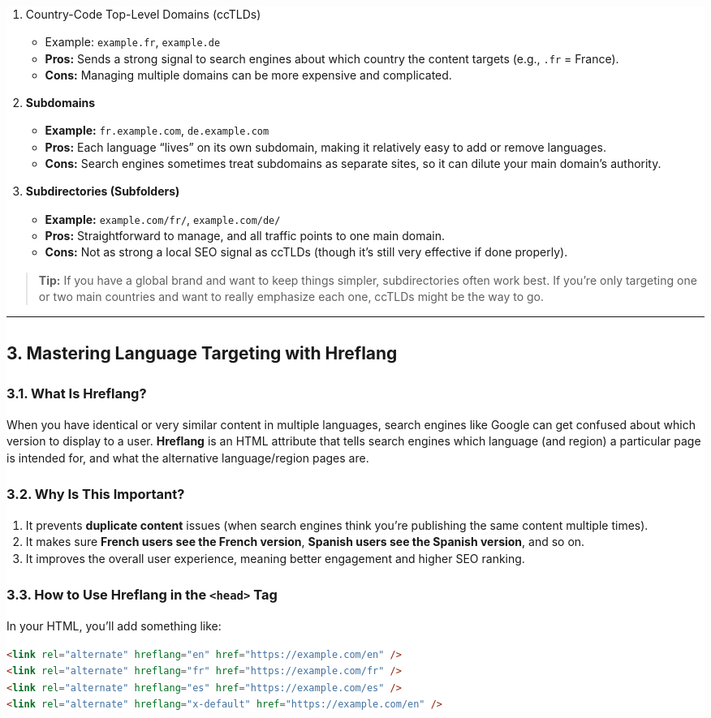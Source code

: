 1. Country-Code Top-Level Domains (ccTLDs)

   - Example: `example.fr`, `example.de`
   - **Pros:** Sends a strong signal to search engines about which country the content targets (e.g., `.fr` = France).
   - **Cons:** Managing multiple domains can be more expensive and complicated.

2. **Subdomains**

   - **Example:** `fr.example.com`, `de.example.com`
   - **Pros:** Each language “lives” on its own subdomain, making it relatively easy to add or remove languages.
   - **Cons:** Search engines sometimes treat subdomains as separate sites, so it can dilute your main domain’s authority.

3. **Subdirectories (Subfolders)**
   - **Example:** `example.com/fr/`, `example.com/de/`
   - **Pros:** Straightforward to manage, and all traffic points to one main domain.
   - **Cons:** Not as strong a local SEO signal as ccTLDs (though it’s still very effective if done properly).

> **Tip:** If you have a global brand and want to keep things simpler, subdirectories often work best. If you’re only targeting one or two main countries and want to really emphasize each one, ccTLDs might be the way to go.

---

## 3. Mastering Language Targeting with Hreflang

### 3.1. What Is Hreflang?

When you have identical or very similar content in multiple languages, search engines like Google can get confused about which version to display to a user. **Hreflang** is an HTML attribute that tells search engines which language (and region) a particular page is intended for, and what the alternative language/region pages are.

### 3.2. Why Is This Important?

1. It prevents **duplicate content** issues (when search engines think you’re publishing the same content multiple times).
2. It makes sure **French users see the French version**, **Spanish users see the Spanish version**, and so on.
3. It improves the overall user experience, meaning better engagement and higher SEO ranking.

### 3.3. How to Use Hreflang in the `<head>` Tag

In your HTML, you’ll add something like:

```html
<link rel="alternate" hreflang="en" href="https://example.com/en" />
<link rel="alternate" hreflang="fr" href="https://example.com/fr" />
<link rel="alternate" hreflang="es" href="https://example.com/es" />
<link rel="alternate" hreflang="x-default" href="https://example.com/en" />
```
